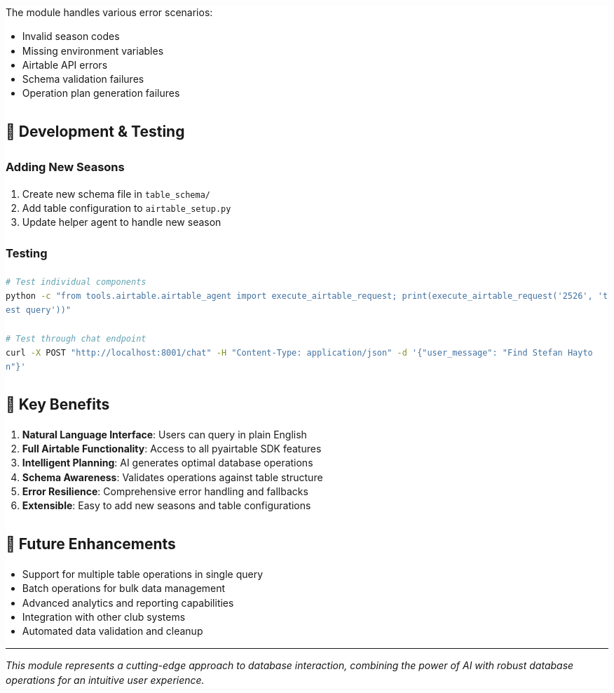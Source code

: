 The module handles various error scenarios:
- Invalid season codes
- Missing environment variables
- Airtable API errors
- Schema validation failures
- Operation plan generation failures

## 🔧 Development & Testing

### Adding New Seasons
1. Create new schema file in `table_schema/`
2. Add table configuration to `airtable_setup.py`
3. Update helper agent to handle new season

### Testing
```bash
# Test individual components
python -c "from tools.airtable.airtable_agent import execute_airtable_request; print(execute_airtable_request('2526', 'test query'))"

# Test through chat endpoint
curl -X POST "http://localhost:8001/chat" -H "Content-Type: application/json" -d '{"user_message": "Find Stefan Hayton"}'
```

## 🎯 Key Benefits

1. **Natural Language Interface**: Users can query in plain English
2. **Full Airtable Functionality**: Access to all pyairtable SDK features
3. **Intelligent Planning**: AI generates optimal database operations
4. **Schema Awareness**: Validates operations against table structure
5. **Error Resilience**: Comprehensive error handling and fallbacks
6. **Extensible**: Easy to add new seasons and table configurations

## 🔮 Future Enhancements

- Support for multiple table operations in single query
- Batch operations for bulk data management
- Advanced analytics and reporting capabilities
- Integration with other club systems
- Automated data validation and cleanup

---

*This module represents a cutting-edge approach to database interaction, combining the power of AI with robust database operations for an intuitive user experience.* 